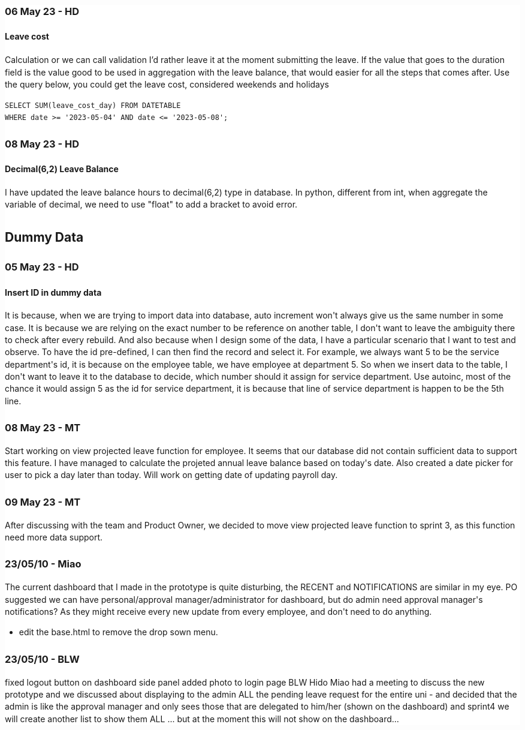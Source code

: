 ### 06 May 23 - HD
#### Leave cost
 Calculation or we can call validation I’d rather leave it at the moment submitting the leave. If the value that goes to the duration field is the value good to be used in aggregation with the leave balance, that would easier for all the steps that comes after.
 Use the query below, you could get the leave cost, considered weekends and holidays
```
SELECT SUM(leave_cost_day) FROM DATETABLE
WHERE date >= '2023-05-04' AND date <= '2023-05-08';
```

### 08 May 23 - HD
#### Decimal(6,2) Leave Balance
I have updated the leave balance hours to decimal(6,2) type in database.
In python, different from int, when aggregate the variable of decimal, we need to use "float" to add a bracket to avoid error. 

## Dummy Data
### 05 May 23 - HD
#### Insert ID in dummy data
It is because, when we are trying to import data into database, auto increment won't always give us the same number in some case.
It is because we are relying on the exact number to be reference on another table, I don't want to leave the ambiguity there to check after every rebuild.
And also because when I design some of the data, I have a particular scenario that I want to test and observe. To have the id pre-defined, I can then find the record and select it.
For example, we always want 5 to be the service department's id, it is because on the employee table, we have employee at department 5.
So when we insert data to the table, I don't want to leave it to the database to decide, which number should it assign for service department.
Use autoinc, most of the chance it would assign 5 as the id for service department, it is because that line of service department is happen to be the 5th line. 

### 08 May 23 - MT
Start working on view projected leave function for employee. It seems that our database did not contain sufficient data to support this feature. I have managed to calculate the projeted annual leave balance based on today's date. Also created a date picker for user to pick a day later than today. Will work on getting date of updating payroll day.

### 09 May 23 - MT
After discussing with the team and Product Owner, we decided to move view projected leave function to sprint 3, as this function need more data support.

### 23/05/10 - Miao
The current dashboard that I made in the prototype is quite disturbing, the RECENT and NOTIFICATIONS are similar in my eye. PO suggested we can have personal/approval manager/administrator for dashboard, but do admin need approval manager's notifications? As they might receive every new update from every employee, and don't need to do anything.
- edit the base.html to remove the drop sown menu.
### 23/05/10 - BLW
fixed logout button on dashboard side panel
added photo to login page
BLW Hido Miao had a meeting to discuss the new prototype and we discussed about displaying to the admin ALL the pending leave request for the entire uni - and decided that the admin is like the approval manager and only sees those that are delegated to him/her (shown on the dashboard) and sprint4  we will create another list to show them ALL ... but at the moment this will not show on the dashboard... 
